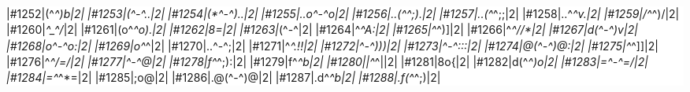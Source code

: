 |#1252|(^_^)_b|2|
|#1253|(^-^..|2|
|#1254|(*^-^)..|2|
|#1255|..o^-^o|2|
|#1256|..(^_^;).|2|
|#1257|..(^_^;;|2|
|#1258|..^_^v.|2|
|#1259|/^_^)/|2|
|#1260|*^_^/*|2|
|#1261|(o^_^o).|2|
|#1262|8=\|2|
|#1263|_(^-^|2|
|#1264|^_^A:|2|
|#1265|^_^)]|2|
|#1266|^_^//*|2|
|#1267|d(^-^)v|2|
|#1268|o^-^o:|2|
|#1269|o^_^|2|
|#1270|..^-^;|2|
|#1271|^_^.!!|2|
|#1272|^-^)))|2|
|#1273|^-^:::|2|
|#1274|@(^-^)@:|2|
|#1275|^_^]]|2|
|#1276|^_^/=/|2|
|#1277|^-^@|2|
|#1278|f^_^;):|2|
|#1279|f^_^b|2|
|#1280||^_^||2|
|#1281|8o{|2|
|#1282|d(^_^)o|2|
|#1283|=^-^=/|2|
|#1284|=^_^*=|2|
|#1285|;o@|2|
|#1286|.@(^-^)@|2|
|#1287|.d^_^b|2|
|#1288|.f(^_^;)|2|
